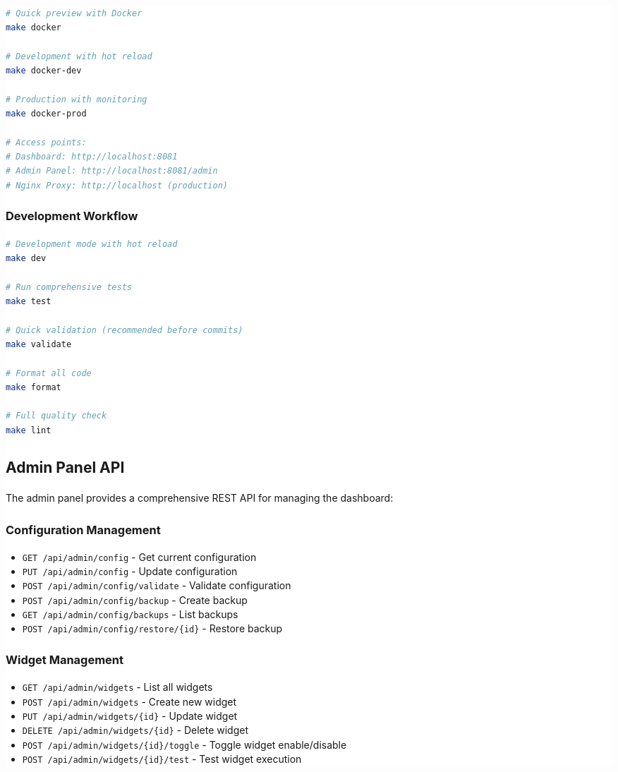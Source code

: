 ```bash
# Quick preview with Docker
make docker

# Development with hot reload
make docker-dev

# Production with monitoring
make docker-prod

# Access points:
# Dashboard: http://localhost:8081
# Admin Panel: http://localhost:8081/admin
# Nginx Proxy: http://localhost (production)
```

### Development Workflow

```bash
# Development mode with hot reload
make dev

# Run comprehensive tests
make test

# Quick validation (recommended before commits)
make validate

# Format all code
make format

# Full quality check
make lint
```

## Admin Panel API

The admin panel provides a comprehensive REST API for managing the dashboard:

### Configuration Management
- `GET /api/admin/config` - Get current configuration
- `PUT /api/admin/config` - Update configuration
- `POST /api/admin/config/validate` - Validate configuration
- `POST /api/admin/config/backup` - Create backup
- `GET /api/admin/config/backups` - List backups
- `POST /api/admin/config/restore/{id}` - Restore backup

### Widget Management
- `GET /api/admin/widgets` - List all widgets
- `POST /api/admin/widgets` - Create new widget
- `PUT /api/admin/widgets/{id}` - Update widget
- `DELETE /api/admin/widgets/{id}` - Delete widget
- `POST /api/admin/widgets/{id}/toggle` - Toggle widget enable/disable
- `POST /api/admin/widgets/{id}/test` - Test widget execution
